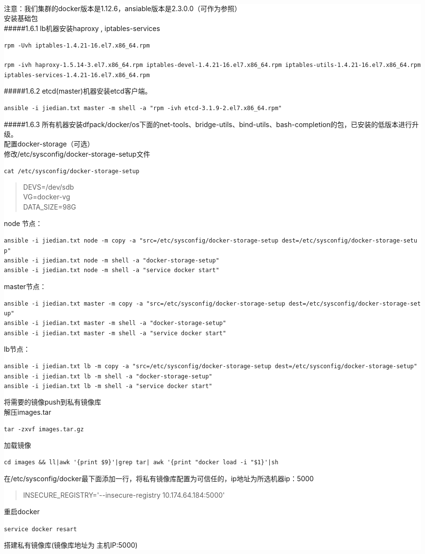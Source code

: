 注意：我们集群的docker版本是1.12.6，ansiable版本是2.3.0.0（可作为参照）<br>
安装基础包 <br>
#####1.6.1 lb机器安装haproxy , iptables-services 

    rpm -Uvh iptables-1.4.21-16.el7.x86_64.rpm 

    rpm -ivh haproxy-1.5.14-3.el7.x86_64.rpm iptables-devel-1.4.21-16.el7.x86_64.rpm iptables-utils-1.4.21-16.el7.x86_64.rpm iptables-services-1.4.21-16.el7.x86_64.rpm 

#####1.6.2 etcd(master)机器安装etcd客户端。

    ansible -i jiedian.txt master -m shell -a "rpm -ivh etcd-3.1.9-2.el7.x86_64.rpm" 

#####1.6.3 所有机器安装dfpack/docker/os下面的net-tools、bridge-utils、bind-utils、bash-completion的包，已安装的低版本进行升级。 <br>
配置docker-storage（可选）<br>
修改/etc/sysconfig/docker-storage-setup文件 

    cat /etc/sysconfig/docker-storage-setup 
>DEVS=/dev/sdb <br>
VG=docker-vg <br>
DATA_SIZE=98G <br>

node 节点：

    ansible -i jiedian.txt node -m copy -a "src=/etc/sysconfig/docker-storage-setup dest=/etc/sysconfig/docker-storage-setup" 
    ansible -i jiedian.txt node -m shell -a "docker-storage-setup"   
    ansible -i jiedian.txt node -m shell -a "service docker start" 
    
master节点：
       
    ansible -i jiedian.txt master -m copy -a "src=/etc/sysconfig/docker-storage-setup dest=/etc/sysconfig/docker-storage-setup" 
    ansible -i jiedian.txt master -m shell -a "docker-storage-setup" 
    ansible -i jiedian.txt master -m shell -a "service docker start" 
lb节点：

    ansible -i jiedian.txt lb -m copy -a "src=/etc/sysconfig/docker-storage-setup dest=/etc/sysconfig/docker-storage-setup" 
    ansible -i jiedian.txt lb -m shell -a "docker-storage-setup"    
    ansible -i jiedian.txt lb -m shell -a "service docker start" 
将需要的镜像push到私有镜像库 <br>
解压images.tar 

    tar -zxvf images.tar.gz 

加载镜像 

    cd images && ll|awk '{print $9}'|grep tar| awk '{print "docker load -i "$1}'|sh 

在/etc/sysconfig/docker最下面添加一行，将私有镜像库配置为可信任的，ip地址为所选机器ip：5000 <br>
>INSECURE_REGISTRY='--insecure-registry 10.174.64.184:5000' <br>

重启docker 

    service docker resart

搭建私有镜像库(镜像库地址为  主机IP:5000) 
